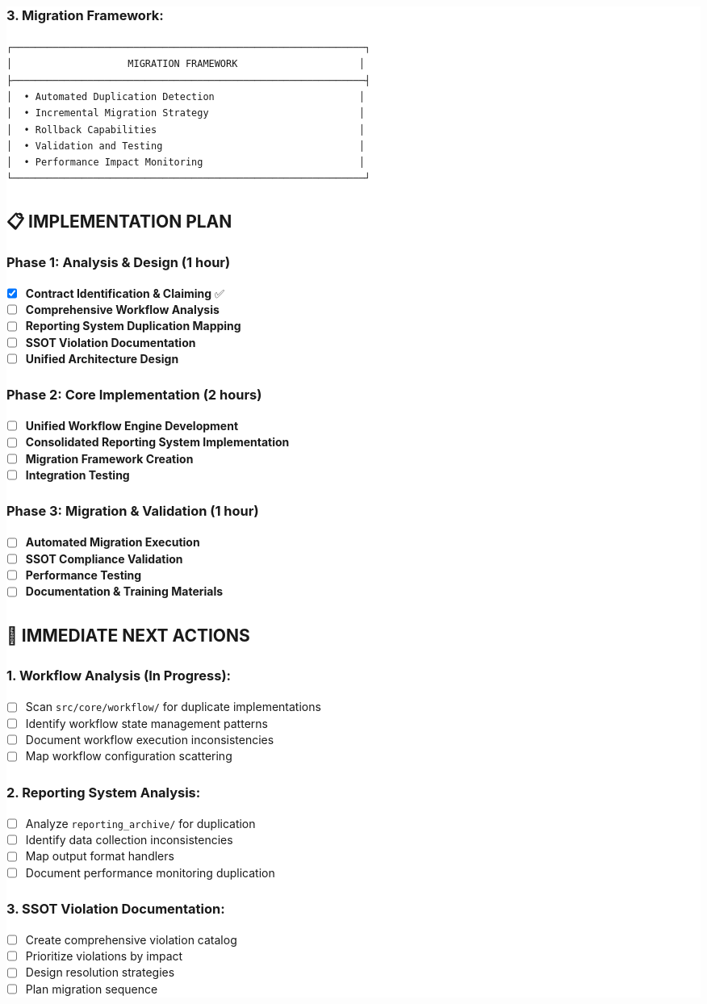 ### **3. Migration Framework:**
```
┌─────────────────────────────────────────────────────────────┐
│                    MIGRATION FRAMEWORK                     │
├─────────────────────────────────────────────────────────────┤
│  • Automated Duplication Detection                         │
│  • Incremental Migration Strategy                          │
│  • Rollback Capabilities                                   │
│  • Validation and Testing                                  │
│  • Performance Impact Monitoring                           │
└─────────────────────────────────────────────────────────────┘
```

## 📋 **IMPLEMENTATION PLAN**

### **Phase 1: Analysis & Design (1 hour)**
- [x] **Contract Identification & Claiming** ✅
- [ ] **Comprehensive Workflow Analysis**
- [ ] **Reporting System Duplication Mapping**
- [ ] **SSOT Violation Documentation**
- [ ] **Unified Architecture Design**

### **Phase 2: Core Implementation (2 hours)**
- [ ] **Unified Workflow Engine Development**
- [ ] **Consolidated Reporting System Implementation**
- [ ] **Migration Framework Creation**
- [ ] **Integration Testing**

### **Phase 3: Migration & Validation (1 hour)**
- [ ] **Automated Migration Execution**
- [ ] **SSOT Compliance Validation**
- [ ] **Performance Testing**
- [ ] **Documentation & Training Materials**

## 🎯 **IMMEDIATE NEXT ACTIONS**

### **1. Workflow Analysis (In Progress):**
- [ ] Scan `src/core/workflow/` for duplicate implementations
- [ ] Identify workflow state management patterns
- [ ] Document workflow execution inconsistencies
- [ ] Map workflow configuration scattering

### **2. Reporting System Analysis:**
- [ ] Analyze `reporting_archive/` for duplication
- [ ] Identify data collection inconsistencies
- [ ] Map output format handlers
- [ ] Document performance monitoring duplication

### **3. SSOT Violation Documentation:**
- [ ] Create comprehensive violation catalog
- [ ] Prioritize violations by impact
- [ ] Design resolution strategies
- [ ] Plan migration sequence
